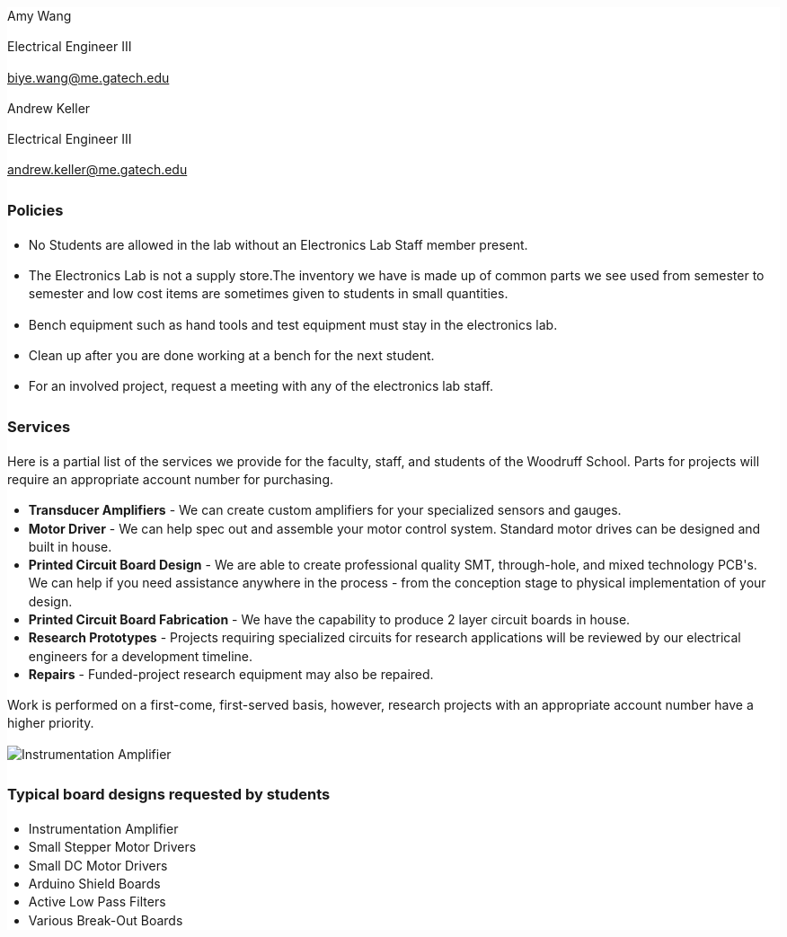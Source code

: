 Amy Wang

Electrical Engineer III

[biye.wang@me.gatech.edu](mailto:biye.wang@me.gatech.edu)

Andrew Keller

Electrical Engineer III

[andrew.keller@me.gatech.edu](mailto:andrew.keller@me.gatech.edu)

### Policies

- No Students are allowed in the lab without an Electronics Lab Staff member present.

- The Electronics Lab is not a supply store.The inventory we have is made up of common parts we see used from semester to semester and low cost items are sometimes given to students in small quantities.

- Bench equipment such as hand tools and test equipment must stay in the electronics lab.

- Clean up after you are done working at a bench for the next student.

- For an involved project, request a meeting with any of the electronics lab staff.


### Services

Here is a partial list of the services we provide for the faculty, staff, and students of the Woodruff School. Parts for projects will require an appropriate account number for purchasing.

- **Transducer Amplifiers** \- We can create custom amplifiers for your specialized sensors and gauges.
- **Motor Driver** \- We can help spec out and assemble your motor control system. Standard motor drives can be designed and built in house.
- **Printed Circuit Board Design** \- We are able to create professional quality SMT, through-hole, and mixed technology PCB's. We can help if you need assistance anywhere in the process - from the conception stage to physical implementation of your design.
- **Printed Circuit Board Fabrication** \- We have the capability to produce 2 layer circuit boards in house.
- **Research Prototypes** \- Projects requiring specialized circuits for research applications will be reviewed by our electrical engineers for a development timeline.
- **Repairs** \- Funded-project research equipment may also be repaired.

Work is performed on a first-come, first-served basis, however, research projects with an appropriate account number have a higher priority.

![Instrumentation Amplifier](https://me.gatech.edu/sites/default/files/2021-04/Instrumentation-Amplifier-Electronics-Lab.jpg)

### Typical board designs requested by students

- Instrumentation Amplifier
- Small Stepper Motor Drivers
- Small DC Motor Drivers
- Arduino Shield Boards
- Active Low Pass Filters
- Various Break-Out Boards
